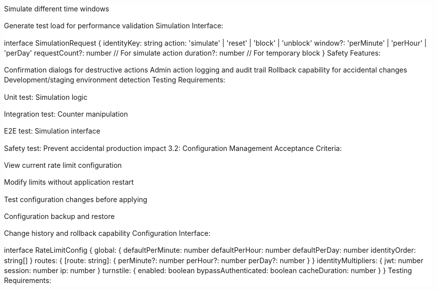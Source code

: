 Simulate different time windows

Generate test load for performance validation
Simulation Interface:

interface SimulationRequest {
  identityKey: string
  action: 'simulate' | 'reset' | 'block' | 'unblock'
  window?: 'perMinute' | 'perHour' | 'perDay'
  requestCount?: number  // For simulate action
  duration?: number      // For temporary block
}
Safety Features:

Confirmation dialogs for destructive actions
Admin action logging and audit trail
Rollback capability for accidental changes
Development/staging environment detection
Testing Requirements:


Unit test: Simulation logic

Integration test: Counter manipulation

E2E test: Simulation interface

Safety test: Prevent accidental production impact
3.2: Configuration Management
Acceptance Criteria:


View current rate limit configuration

Modify limits without application restart

Test configuration changes before applying

Configuration backup and restore

Change history and rollback capability
Configuration Interface:

interface RateLimitConfig {
  global: {
    defaultPerMinute: number
    defaultPerHour: number
    defaultPerDay: number
    identityOrder: string[]
  }
  routes: {
    [route: string]: {
      perMinute?: number
      perHour?: number
      perDay?: number
    }
  }
  identityMultipliers: {
    jwt: number
    session: number
    ip: number
  }
  turnstile: {
    enabled: boolean
    bypassAuthenticated: boolean
    cacheDuration: number
  }
}
Testing Requirements:

